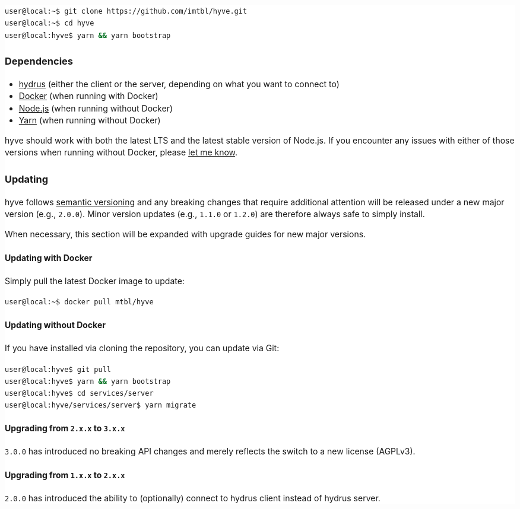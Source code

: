 ```zsh
user@local:~$ git clone https://github.com/imtbl/hyve.git
user@local:~$ cd hyve
user@local:hyve$ yarn && yarn bootstrap
```

### Dependencies

+ [hydrus][hydrus] (either the client or the server, depending on what you want
  to connect to)
+ [Docker][docker] (when running with Docker)
+ [Node.js][node-js] (when running without Docker)
+ [Yarn][yarn] (when running without Docker)

hyve should work with both the latest LTS and the latest stable version of
Node.js. If you encounter any issues with either of those versions when running
without Docker, please [let me know][issues].

### Updating

hyve follows [semantic versioning][semantic-versioning] and any breaking
changes that require additional attention will be released under a new major
version (e.g., `2.0.0`). Minor version updates (e.g., `1.1.0` or `1.2.0`) are
therefore always safe to simply install.

When necessary, this section will be expanded with upgrade guides for new major
versions.

#### Updating with Docker

Simply pull the latest Docker image to update:

```zsh
user@local:~$ docker pull mtbl/hyve
```

#### Updating without Docker

If you have installed via cloning the repository, you can update via Git:

```zsh
user@local:hyve$ git pull
user@local:hyve$ yarn && yarn bootstrap
user@local:hyve$ cd services/server
user@local:hyve/services/server$ yarn migrate
```

#### Upgrading from `2.x.x` to `3.x.x`

`3.0.0` has introduced no breaking API changes and merely reflects the switch
to a new license (AGPLv3).

#### Upgrading from `1.x.x` to `2.x.x`

`2.0.0` has introduced the ability to (optionally) connect to hydrus client
instead of hydrus server.


[hydrus-docker]: https://hub.docker.com/r/suika/hydrus
[hydrus-client-api]: https://hydrusnetwork.github.io/hydrus/help/client_api.html
[hydrus-web]: https://github.com/floogulinc/hydrus-web
[hydroid]: https://github.com/thatfuckingbird/hydroid
[hydrus]: http://hydrusnetwork.github.io/hydrus
[booru]: https://en.wikipedia.org/wiki/Imageboard#Danbooru-style_boards
[docker]: https://www.docker.com/
[docker-hub]: https://hub.docker.com/r/mtbl/hyve/
[node-js]: https://nodejs.org/en/
[yarn]: https://yarnpkg.com/
[semantic-versioning]: https://semver.org/
[hydrus-server-help]: https://hydrusnetwork.github.io/hydrus/help/server.html
[nginx]: https://www.nginx.com/
[docker-compose]: https://docs.docker.com/compose/
[hydrus-server-docker]: https://github.com/imtbl/hydrus-server-docker
[hydrus-docker]: https://github.com/Suika/hydrus-docker
[tz-database-time-zones]: https://en.wikipedia.org/wiki/List_of_tz_database_time_zones
[supported-mime-types-client]: https://github.com/imtbl/hyve/blob/master/services/sync-client/src/config/index.js#L2-L15
[supported-mime-types-server]: https://github.com/imtbl/hyve/blob/master/services/sync-server/src/config/index.js#L5-L18
[checkpoint]: https://www.sqlite.org/c3ref/wal_checkpoint.html
[hyve-demo]: https://hyve.stash.moe
[danbooru]: https://github.com/r888888888/danbooru
[szurubooru]: https://github.com/rr-/szurubooru
[screenshot-frontpage]: https://github.com/imtbl/hyve/raw/master/media/screenshot-frontpage.png
[screenshot-search]: https://github.com/imtbl/hyve/raw/master/media/screenshot-search.png
[screenshot-sorting]: https://github.com/imtbl/hyve/raw/master/media/screenshot-sorting.png
[screenshot-detail]: https://github.com/imtbl/hyve/raw/master/media/screenshot-detail.png
[screenshot-tags]: https://github.com/imtbl/hyve/raw/master/media/screenshot-tags.png
[screenshot-settings]: https://github.com/imtbl/hyve/raw/master/media/screenshot-settings.png
[screenshot-user]: https://github.com/imtbl/hyve/raw/master/media/screenshot-user.png
[screenshot-dark]: https://github.com/imtbl/hyve/raw/master/media/screenshot-dark.png
[maintainer]: https://github.com/imtbl
[issues]: https://github.com/imtbl/hyve/issues/new
[email]: mailto:imtbl@mser.at